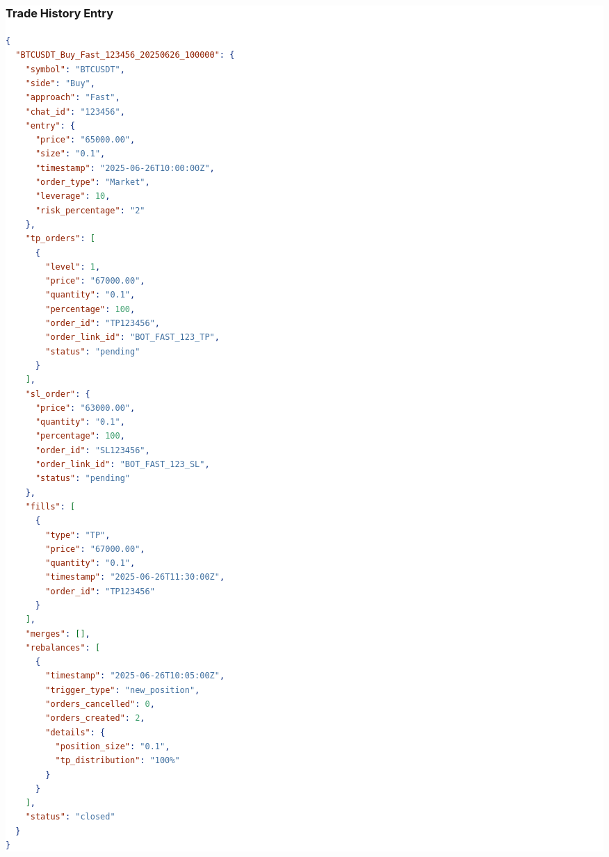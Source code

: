 ### Trade History Entry
```json
{
  "BTCUSDT_Buy_Fast_123456_20250626_100000": {
    "symbol": "BTCUSDT",
    "side": "Buy",
    "approach": "Fast",
    "chat_id": "123456",
    "entry": {
      "price": "65000.00",
      "size": "0.1",
      "timestamp": "2025-06-26T10:00:00Z",
      "order_type": "Market",
      "leverage": 10,
      "risk_percentage": "2"
    },
    "tp_orders": [
      {
        "level": 1,
        "price": "67000.00",
        "quantity": "0.1",
        "percentage": 100,
        "order_id": "TP123456",
        "order_link_id": "BOT_FAST_123_TP",
        "status": "pending"
      }
    ],
    "sl_order": {
      "price": "63000.00",
      "quantity": "0.1",
      "percentage": 100,
      "order_id": "SL123456",
      "order_link_id": "BOT_FAST_123_SL",
      "status": "pending"
    },
    "fills": [
      {
        "type": "TP",
        "price": "67000.00",
        "quantity": "0.1",
        "timestamp": "2025-06-26T11:30:00Z",
        "order_id": "TP123456"
      }
    ],
    "merges": [],
    "rebalances": [
      {
        "timestamp": "2025-06-26T10:05:00Z",
        "trigger_type": "new_position",
        "orders_cancelled": 0,
        "orders_created": 2,
        "details": {
          "position_size": "0.1",
          "tp_distribution": "100%"
        }
      }
    ],
    "status": "closed"
  }
}
```
